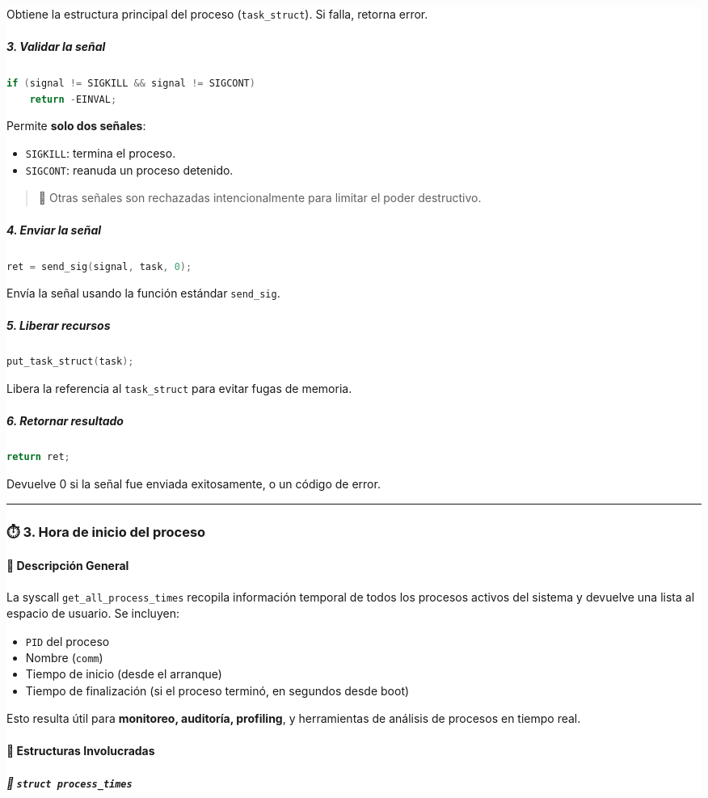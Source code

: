 Obtiene la estructura principal del proceso (`task_struct`). Si falla, retorna error.

##### 3. Validar la señal

```c
if (signal != SIGKILL && signal != SIGCONT)
    return -EINVAL;
```

Permite **solo dos señales**:

* `SIGKILL`: termina el proceso.
* `SIGCONT`: reanuda un proceso detenido.

> 🔐 Otras señales son rechazadas intencionalmente para limitar el poder destructivo.

##### 4. Enviar la señal

```c
ret = send_sig(signal, task, 0);
```

Envía la señal usando la función estándar `send_sig`.

##### 5. Liberar recursos

```c
put_task_struct(task);
```

Libera la referencia al `task_struct` para evitar fugas de memoria.

##### 6. Retornar resultado

```c
return ret;
```

Devuelve 0 si la señal fue enviada exitosamente, o un código de error.

---

### ⏱️ 3. Hora de inicio del proceso

#### 📘 Descripción General

La syscall `get_all_process_times` recopila información temporal de todos los procesos activos del sistema y devuelve una lista al espacio de usuario. Se incluyen:

* `PID` del proceso
* Nombre (`comm`)
* Tiempo de inicio (desde el arranque)
* Tiempo de finalización (si el proceso terminó, en segundos desde boot)

Esto resulta útil para **monitoreo, auditoría, profiling**, y herramientas de análisis de procesos en tiempo real.

#### 📂 Estructuras Involucradas

##### 🔹 `struct process_times`
